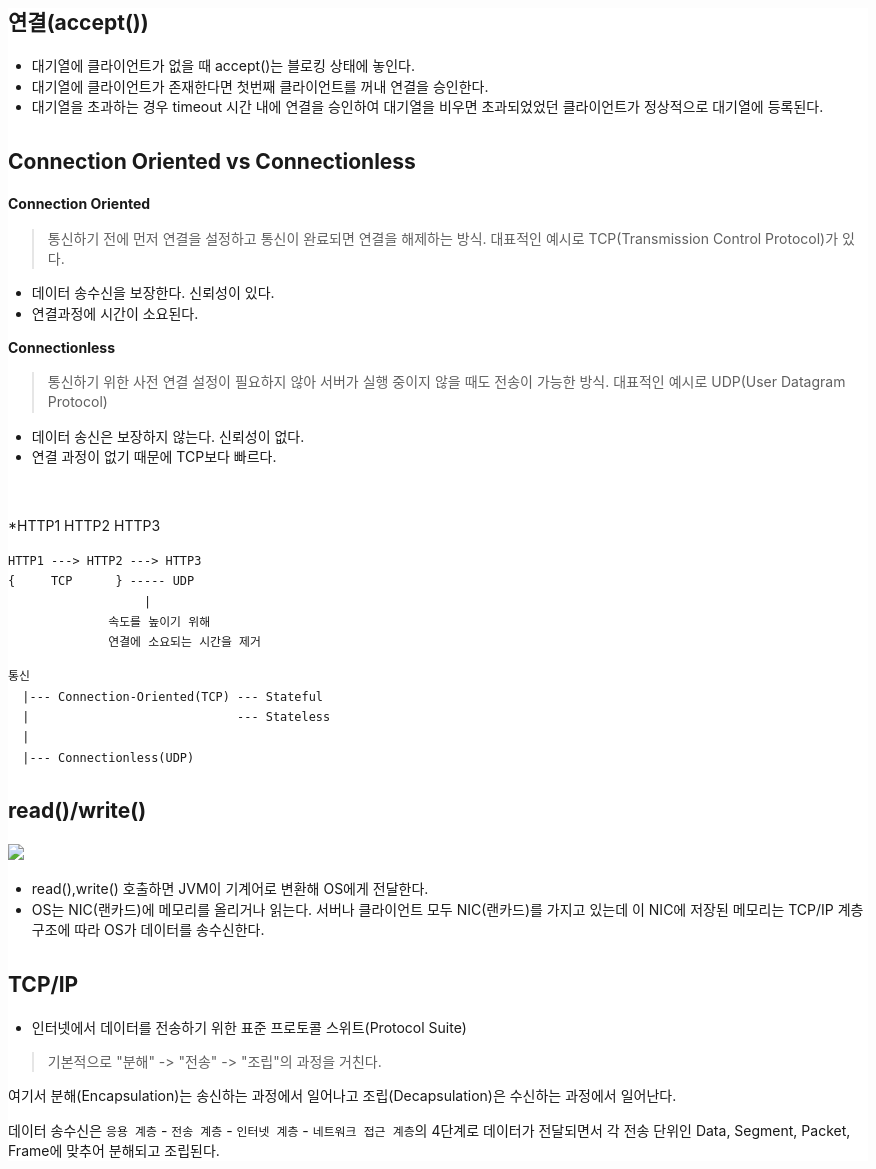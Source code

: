 ## 연결(accept())
- 대기열에 클라이언트가 없을 때 accept()는 블로킹 상태에 놓인다.
- 대기열에 클라이언트가 존재한다면 첫번째 클라이언트를 꺼내 연결을 승인한다.
- 대기열을 초과하는 경우 timeout 시간 내에 연결을 승인하여 대기열을 비우면 초과되었었던 클라이언트가 정상적으로 대기열에 등록된다.

## Connection Oriented vs Connectionless 

**Connection Oriented**
>통신하기 전에 먼저 연결을 설정하고 통신이 완료되면 연결을 해제하는 방식. 대표적인 예시로 TCP(Transmission Control Protocol)가 있다.

- 데이터 송수신을 보장한다. 신뢰성이 있다.
- 연결과정에 시간이 소요된다.

**Connectionless**
>통신하기 위한 사전 연결 설정이 필요하지 않아 서버가 실행 중이지 않을 때도 전송이 가능한 방식. 대표적인 예시로 UDP(User Datagram Protocol)

- 데이터 송신은 보장하지 않는다. 신뢰성이 없다. 
- 연결 과정이 없기 때문에 TCP보다 빠르다.


<br>

\*HTTP1 HTTP2 HTTP3
```
HTTP1 ---> HTTP2 ---> HTTP3
{     TCP      } ----- UDP
                   |
              속도를 높이기 위해 
              연결에 소요되는 시간을 제거
```
```
통신 
  |--- Connection-Oriented(TCP) --- Stateful
  |                             --- Stateless
  |  
  |--- Connectionless(UDP)
```

## read()/write()

<img src="../img/read:write.png">

- read(),write() 호출하면 JVM이 기계어로 변환해 OS에게 전달한다. 
- OS는 NIC(랜카드)에 메모리를 올리거나 읽는다.
서버나 클라이언트 모두 NIC(랜카드)를 가지고 있는데 이 NIC에 저장된 메모리는 TCP/IP 계층 구조에 따라 OS가 데이터를 송수신한다.

## TCP/IP
- 인터넷에서 데이터를 전송하기 위한 표준 프로토콜 스위트(Protocol Suite)

>기본적으로 "분해" -> "전송" -> "조립"의 과정을 거친다.

여기서 분해(Encapsulation)는 송신하는 과정에서 일어나고 조립(Decapsulation)은 수신하는 과정에서 일어난다.

데이터 송수신은 `응용 계층` - `전송 계층` - `인터넷 계층` - `네트워크 접근 계층`의 4단계로 데이터가 전달되면서 각 전송 단위인 Data, Segment, Packet, Frame에 맞추어 분해되고 조립된다.
